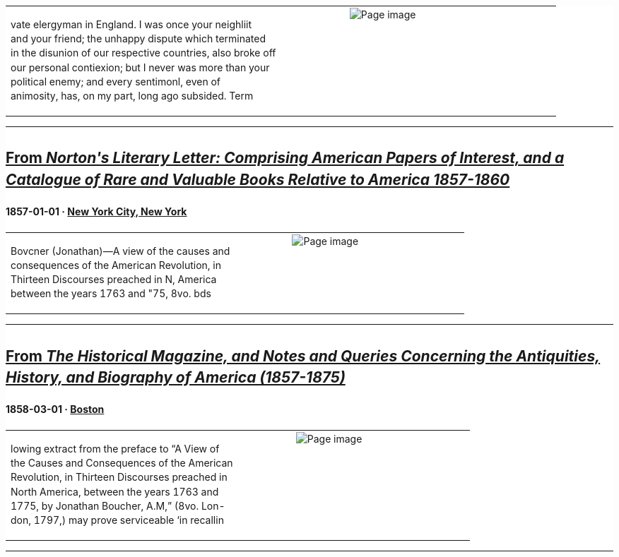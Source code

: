 <table style="width: 100%;"><tr><td style="width: 50%">

  
vate elergyman in England. I was once your neighliit  
and your friend; the unhappy dispute which terminated  
in the disunion of our respective countries, also broke off  
our personal contiexion; but I never was more than your  
political enemy; and every sentimonl, even of   
animosity, has, on my part, long ago subsided. Term
</td><td style="width: 50%; max-height: 75%; margin: auto; display: block;">
<img alt="Page image" src="https://tile.loc.gov/image-services/iiif/service:ndnp:vi:batch_vi_dartmoor_ver03:data:sn84024649:00393347909:1844120201:0145/pct:5.86145648312611,73.50661194710442,14.944740477600158,2.9525763793889648/!600,600/0/default.jpg"/>
</td>
</tr></table>

---

## [From _Norton's Literary Letter: Comprising American Papers of Interest, and a Catalogue of Rare and Valuable Books Relative to America 1857-1860_](https://archive.org/details/sim_nortons-literary-letter_1857_1/page/n11/mode/1up?view=theater)

#### 1857-01-01 &middot; [New York City, New York](http://dbpedia.org/resource/New_York_City)

<table style="width: 100%;"><tr><td style="width: 50%">

  
  
Bovcner (Jonathan)—A view of the causes and  
consequences of the American Revolution, in  
Thirteen Discourses preached in N, America  
between the years 1763 and &quot;75, 8vo. bds
</td><td style="width: 50%; max-height: 75%; margin: auto; display: block;">
<img alt="Page image" src="https://iiif.archive.org/image/iiif/2/sim_nortons-literary-letter_1857_1%2Fsim_nortons-literary-letter_1857_1_jp2.zip%2Fsim_nortons-literary-letter_1857_1_jp2%2Fsim_nortons-literary-letter_1857_1_0011.jp2/pct:56.558773424190804,53.5761154855643,34.028960817717206,5.118110236220472/600,/0/default.jpg"/>
</td>
</tr></table>

---

## [From _The Historical Magazine, and Notes and Queries Concerning the Antiquities, History, and Biography of America (1857-1875)_](https://archive.org/details/sim_historical-magazine-biography-of-america_1858-03_2_3/page/n23/mode/1up?view=theater)

#### 1858-03-01 &middot; [Boston](http://dbpedia.org/resource/Boston)

<table style="width: 100%;"><tr><td style="width: 50%">

  
lowing extract from the preface to “A View of  
the Causes and Consequences of the American  
Revolution, in Thirteen Discourses preached in  
North America, between the years 1763 and  
1775, by Jonathan Boucher, A.M,” (8vo. Lon-  
don, 1797,) may prove serviceable ‘in recallin
</td><td style="width: 50%; max-height: 75%; margin: auto; display: block;">
<img alt="Page image" src="https://iiif.archive.org/image/iiif/2/sim_historical-magazine-biography-of-america_1858-03_2_3%2Fsim_historical-magazine-biography-of-america_1858-03_2_3_jp2.zip%2Fsim_historical-magazine-biography-of-america_1858-03_2_3_jp2%2Fsim_historical-magazine-biography-of-america_1858-03_2_3_0023.jp2/pct:19.871794871794872,21.8978102189781,34.17467948717949,7.572992700729927/600,/0/default.jpg"/>
</td>
</tr></table>

---